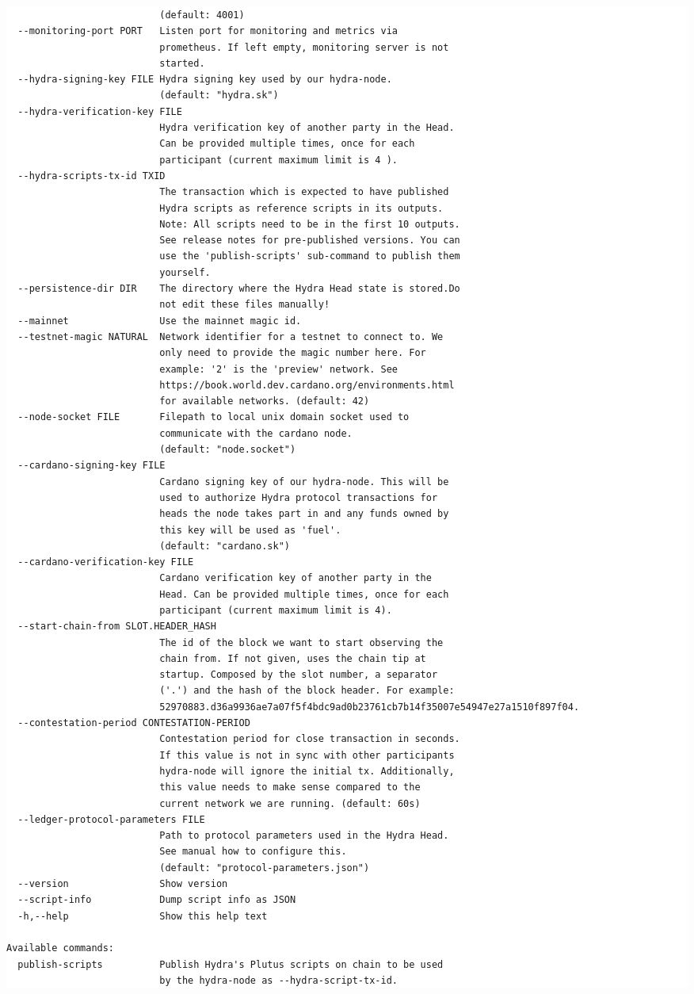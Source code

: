```
                           (default: 4001)
  --monitoring-port PORT   Listen port for monitoring and metrics via
                           prometheus. If left empty, monitoring server is not
                           started.
  --hydra-signing-key FILE Hydra signing key used by our hydra-node.
                           (default: "hydra.sk")
  --hydra-verification-key FILE
                           Hydra verification key of another party in the Head.
                           Can be provided multiple times, once for each
                           participant (current maximum limit is 4 ).
  --hydra-scripts-tx-id TXID
                           The transaction which is expected to have published
                           Hydra scripts as reference scripts in its outputs.
                           Note: All scripts need to be in the first 10 outputs.
                           See release notes for pre-published versions. You can
                           use the 'publish-scripts' sub-command to publish them
                           yourself.
  --persistence-dir DIR    The directory where the Hydra Head state is stored.Do
                           not edit these files manually!
  --mainnet                Use the mainnet magic id.
  --testnet-magic NATURAL  Network identifier for a testnet to connect to. We
                           only need to provide the magic number here. For
                           example: '2' is the 'preview' network. See
                           https://book.world.dev.cardano.org/environments.html
                           for available networks. (default: 42)
  --node-socket FILE       Filepath to local unix domain socket used to
                           communicate with the cardano node.
                           (default: "node.socket")
  --cardano-signing-key FILE
                           Cardano signing key of our hydra-node. This will be
                           used to authorize Hydra protocol transactions for
                           heads the node takes part in and any funds owned by
                           this key will be used as 'fuel'.
                           (default: "cardano.sk")
  --cardano-verification-key FILE
                           Cardano verification key of another party in the
                           Head. Can be provided multiple times, once for each
                           participant (current maximum limit is 4).
  --start-chain-from SLOT.HEADER_HASH
                           The id of the block we want to start observing the
                           chain from. If not given, uses the chain tip at
                           startup. Composed by the slot number, a separator
                           ('.') and the hash of the block header. For example:
                           52970883.d36a9936ae7a07f5f4bdc9ad0b23761cb7b14f35007e54947e27a1510f897f04.
  --contestation-period CONTESTATION-PERIOD
                           Contestation period for close transaction in seconds.
                           If this value is not in sync with other participants
                           hydra-node will ignore the initial tx. Additionally,
                           this value needs to make sense compared to the
                           current network we are running. (default: 60s)
  --ledger-protocol-parameters FILE
                           Path to protocol parameters used in the Hydra Head.
                           See manual how to configure this.
                           (default: "protocol-parameters.json")
  --version                Show version
  --script-info            Dump script info as JSON
  -h,--help                Show this help text

Available commands:
  publish-scripts          Publish Hydra's Plutus scripts on chain to be used
                           by the hydra-node as --hydra-script-tx-id.

```